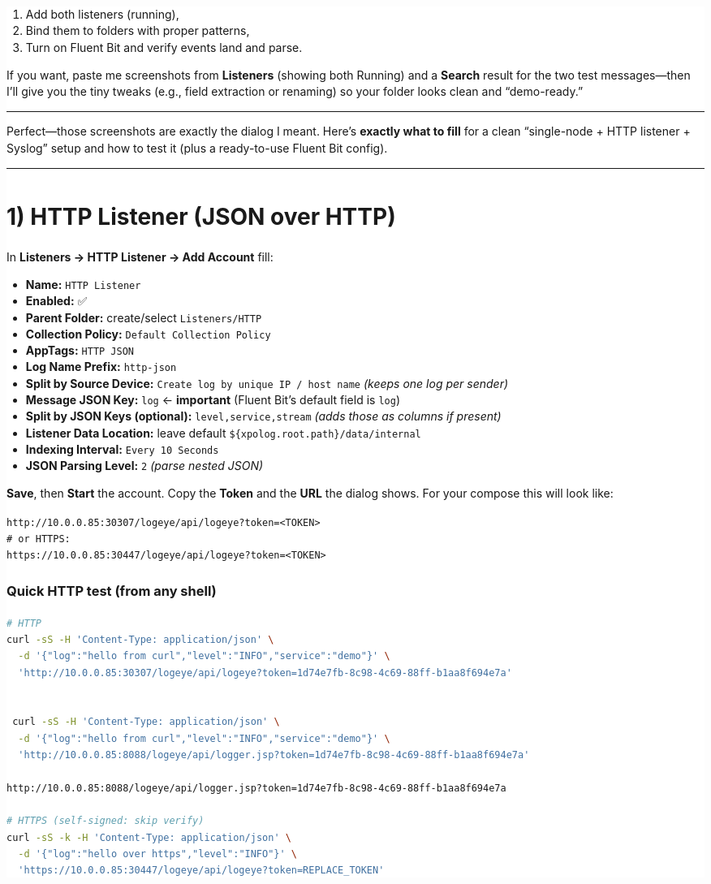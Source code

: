   1. Add both listeners (running),
  2. Bind them to folders with proper patterns,
  3. Turn on Fluent Bit and verify events land and parse.

If you want, paste me screenshots from **Listeners** (showing both Running) and a **Search** result for the two test messages—then I’ll give you the tiny tweaks (e.g., field extraction or renaming) so your folder looks clean and “demo-ready.”


---

Perfect—those screenshots are exactly the dialog I meant. Here’s **exactly what to fill** for a clean “single-node + HTTP listener + Syslog” setup and how to test it (plus a ready-to-use Fluent Bit config).

---

# 1) HTTP Listener (JSON over HTTP)

In **Listeners → HTTP Listener → Add Account** fill:

* **Name:** `HTTP Listener`
* **Enabled:** ✅
* **Parent Folder:** create/select `Listeners/HTTP`
* **Collection Policy:** `Default Collection Policy`
* **AppTags:** `HTTP JSON`
* **Log Name Prefix:** `http-json`
* **Split by Source Device:** `Create log by unique IP / host name`  *(keeps one log per sender)*
* **Message JSON Key:** `log`  ← **important** (Fluent Bit’s default field is `log`)
* **Split by JSON Keys (optional):** `level,service,stream`  *(adds those as columns if present)*
* **Listener Data Location:** leave default `${xpolog.root.path}/data/internal`
* **Indexing Interval:** `Every 10 Seconds`
* **JSON Parsing Level:** `2`  *(parse nested JSON)*

**Save**, then **Start** the account.
Copy the **Token** and the **URL** the dialog shows. For your compose this will look like:

```
http://10.0.0.85:30307/logeye/api/logeye?token=<TOKEN>
# or HTTPS:
https://10.0.0.85:30447/logeye/api/logeye?token=<TOKEN>
```

### Quick HTTP test (from any shell)

```bash
# HTTP
curl -sS -H 'Content-Type: application/json' \
  -d '{"log":"hello from curl","level":"INFO","service":"demo"}' \
  'http://10.0.0.85:30307/logeye/api/logeye?token=1d74e7fb-8c98-4c69-88ff-b1aa8f694e7a'


 curl -sS -H 'Content-Type: application/json' \
  -d '{"log":"hello from curl","level":"INFO","service":"demo"}' \
  'http://10.0.0.85:8088/logeye/api/logger.jsp?token=1d74e7fb-8c98-4c69-88ff-b1aa8f694e7a'

http://10.0.0.85:8088/logeye/api/logger.jsp?token=1d74e7fb-8c98-4c69-88ff-b1aa8f694e7a

# HTTPS (self-signed: skip verify)
curl -sS -k -H 'Content-Type: application/json' \
  -d '{"log":"hello over https","level":"INFO"}' \
  'https://10.0.0.85:30447/logeye/api/logeye?token=REPLACE_TOKEN'
```
